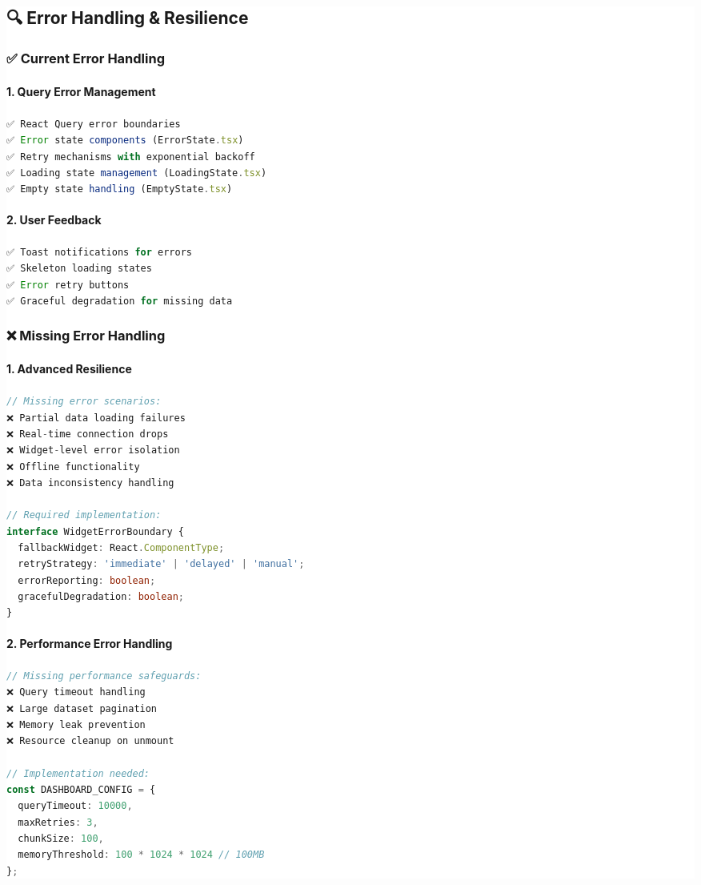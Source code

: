 ## 🔍 **Error Handling & Resilience**

### **✅ Current Error Handling**

#### **1. Query Error Management**
```typescript
✅ React Query error boundaries
✅ Error state components (ErrorState.tsx)
✅ Retry mechanisms with exponential backoff
✅ Loading state management (LoadingState.tsx)
✅ Empty state handling (EmptyState.tsx)
```

#### **2. User Feedback**
```typescript
✅ Toast notifications for errors
✅ Skeleton loading states
✅ Error retry buttons
✅ Graceful degradation for missing data
```

### **❌ Missing Error Handling**

#### **1. Advanced Resilience**
```typescript
// Missing error scenarios:
❌ Partial data loading failures
❌ Real-time connection drops
❌ Widget-level error isolation
❌ Offline functionality
❌ Data inconsistency handling

// Required implementation:
interface WidgetErrorBoundary {
  fallbackWidget: React.ComponentType;
  retryStrategy: 'immediate' | 'delayed' | 'manual';
  errorReporting: boolean;
  gracefulDegradation: boolean;
}
```

#### **2. Performance Error Handling**
```typescript
// Missing performance safeguards:
❌ Query timeout handling
❌ Large dataset pagination
❌ Memory leak prevention
❌ Resource cleanup on unmount

// Implementation needed:
const DASHBOARD_CONFIG = {
  queryTimeout: 10000,
  maxRetries: 3,
  chunkSize: 100,
  memoryThreshold: 100 * 1024 * 1024 // 100MB
};
```
